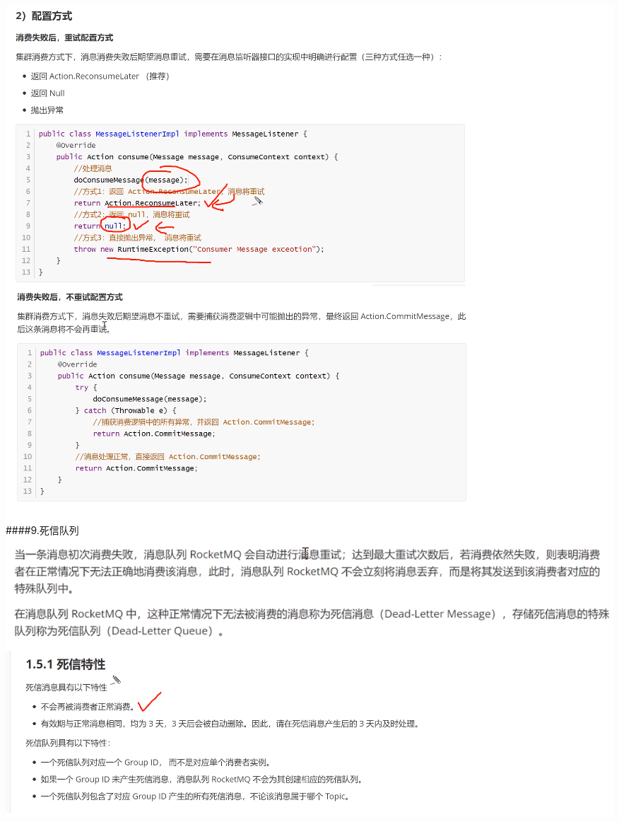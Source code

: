 ![Image text](image/image-20200623135137856.png)  
![Image text](image/image-20200623135157425.png)

####9.死信队列
![Image text](image/image-20200623135543524.png)
![Image text](image/image-20200623135602783.png)
